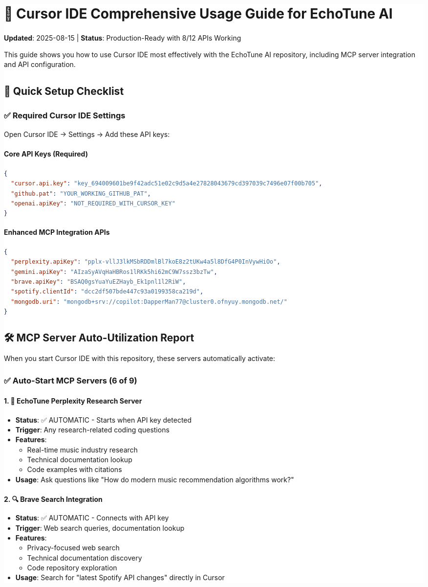 # 🎯 Cursor IDE Comprehensive Usage Guide for EchoTune AI

**Updated**: 2025-08-15 | **Status**: Production-Ready with 8/12 APIs Working

This guide shows you how to use Cursor IDE most effectively with the EchoTune AI repository, including MCP server integration and API configuration.

## 🚀 Quick Setup Checklist

### ✅ Required Cursor IDE Settings

Open Cursor IDE → Settings → Add these API keys:

#### Core API Keys (Required)
```json
{
  "cursor.api.key": "key_694009601be9f42adc51e02c9d5a4e27828043679cd397039c7496e07f00b705",
  "github.pat": "YOUR_WORKING_GITHUB_PAT",
  "openai.apiKey": "NOT_REQUIRED_WITH_CURSOR_KEY"
}
```

#### Enhanced MCP Integration APIs
```json
{
  "perplexity.apiKey": "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",
  "gemini.apiKey": "AIzaSyAVqHaHBRos1lRKk5hi62mC9W7ssz3bzTw",
  "brave.apiKey": "BSAQ0gsYuaYuEZHayb_Ek1pnl1l2RiW",
  "spotify.clientId": "dcc2df507bde447c93a0199358ca219d",
  "mongodb.uri": "mongodb+srv://copilot:DapperMan77@cluster0.ofnyuy.mongodb.net/"
}
```

## 🛠️ MCP Server Auto-Utilization Report

When you start Cursor IDE with this repository, these servers automatically activate:

### ✅ Auto-Start MCP Servers (6 of 9)

#### 1. 🧠 EchoTune Perplexity Research Server
- **Status**: ✅ AUTOMATIC - Starts when API key detected
- **Trigger**: Any research-related coding questions
- **Features**: 
  - Real-time music industry research
  - Technical documentation lookup  
  - Code examples with citations
- **Usage**: Ask questions like "How do modern music recommendation algorithms work?"

#### 2. 🔍 Brave Search Integration  
- **Status**: ✅ AUTOMATIC - Connects with API key
- **Trigger**: Web search queries, documentation lookup
- **Features**:
  - Privacy-focused web search
  - Technical documentation discovery
  - Code repository exploration
- **Usage**: Search for "latest Spotify API changes" directly in Cursor
